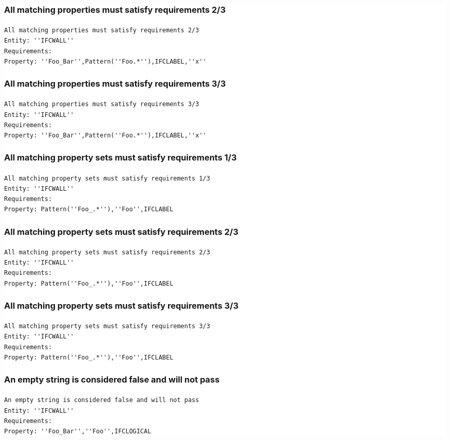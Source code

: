 ### All matching properties must satisfy requirements 2/3

``` ids property/pass-all_matching_properties_must_satisfy_requirements_2_3.ids
All matching properties must satisfy requirements 2/3
Entity: ''IFCWALL''
Requirements:
Property: ''Foo_Bar'',Pattern(''Foo.*''),IFCLABEL,''x''
```

### All matching properties must satisfy requirements 3/3

``` ids property/fail-all_matching_properties_must_satisfy_requirements_3_3.ids
All matching properties must satisfy requirements 3/3
Entity: ''IFCWALL''
Requirements:
Property: ''Foo_Bar'',Pattern(''Foo.*''),IFCLABEL,''x''
```

### All matching property sets must satisfy requirements 1/3

``` ids property/pass-all_matching_property_sets_must_satisfy_requirements_1_3.ids
All matching property sets must satisfy requirements 1/3
Entity: ''IFCWALL''
Requirements:
Property: Pattern(''Foo_.*''),''Foo'',IFCLABEL
```

### All matching property sets must satisfy requirements 2/3

``` ids property/fail-all_matching_property_sets_must_satisfy_requirements_2_3.ids
All matching property sets must satisfy requirements 2/3
Entity: ''IFCWALL''
Requirements:
Property: Pattern(''Foo_.*''),''Foo'',IFCLABEL
```

### All matching property sets must satisfy requirements 3/3

``` ids property/pass-all_matching_property_sets_must_satisfy_requirements_3_3.ids
All matching property sets must satisfy requirements 3/3
Entity: ''IFCWALL''
Requirements:
Property: Pattern(''Foo_.*''),''Foo'',IFCLABEL
```

### An empty string is considered false and will not pass

``` ids property/fail-an_empty_string_is_considered_false_and_will_not_pass.ids
An empty string is considered false and will not pass
Entity: ''IFCWALL''
Requirements:
Property: ''Foo_Bar'',''Foo'',IFCLOGICAL
```
